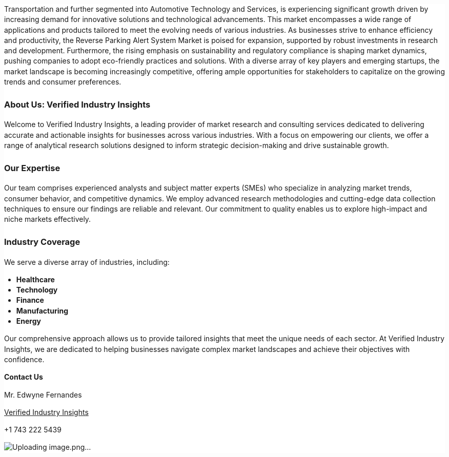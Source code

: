 Transportation and further segmented into Automotive Technology and Services, is experiencing significant growth driven by increasing demand for innovative solutions and technological advancements. This market encompasses a wide range of applications and products tailored to meet the evolving needs of various industries. As businesses strive to enhance efficiency and productivity, the Reverse Parking Alert System Market is poised for expansion, supported by robust investments in research and development. Furthermore, the rising emphasis on sustainability and regulatory compliance is shaping market dynamics, pushing companies to adopt eco-friendly practices and solutions. With a diverse array of key players and emerging startups, the market landscape is becoming increasingly competitive, offering ample opportunities for stakeholders to capitalize on the growing trends and consumer preferences.</p><h3>About Us: Verified Industry Insights</h3><p>Welcome to Verified Industry Insights, a leading provider of market research and consulting services dedicated to delivering accurate and actionable insights for businesses across various industries. With a focus on empowering our clients, we offer a range of analytical research solutions designed to inform strategic decision-making and drive sustainable growth.</p><h3>Our Expertise</h3><p>Our team comprises experienced analysts and subject matter experts (SMEs) who specialize in analyzing market trends, consumer behavior, and competitive dynamics. We employ advanced research methodologies and cutting-edge data collection techniques to ensure our findings are reliable and relevant. Our commitment to quality enables us to explore high-impact and niche markets effectively.</p><h3>Industry Coverage</h3><p>We serve a diverse array of industries, including:</p><ul><li><strong>Healthcare</strong></li><li><strong>Technology</strong></li><li><strong>Finance</strong></li><li><strong>Manufacturing</strong></li><li><strong>Energy</strong></li></ul><p>Our comprehensive approach allows us to provide tailored insights that meet the unique needs of each sector. At Verified Industry Insights, we are dedicated to helping businesses navigate complex market landscapes and achieve their objectives with confidence.</p><p><strong>Contact Us</strong></p><p>Mr. Edwyne Fernandes</p><p><a href="https://www.verifiedindustryinsights.com/">Verified Industry Insights</a></p><p>+1 743 222 5439</p>
![Uploading image.png…]()

